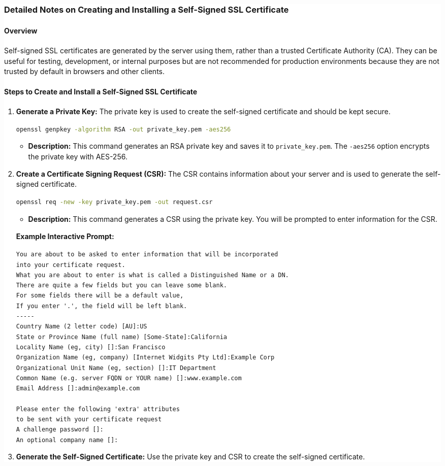 ### Detailed Notes on Creating and Installing a Self-Signed SSL Certificate

#### Overview
Self-signed SSL certificates are generated by the server using them, rather than a trusted Certificate Authority (CA). They can be useful for testing, development, or internal purposes but are not recommended for production environments because they are not trusted by default in browsers and other clients.

#### Steps to Create and Install a Self-Signed SSL Certificate

1. **Generate a Private Key:**
   The private key is used to create the self-signed certificate and should be kept secure.

   ```bash
   openssl genpkey -algorithm RSA -out private_key.pem -aes256
   ```
   - **Description:** This command generates an RSA private key and saves it to `private_key.pem`. The `-aes256` option encrypts the private key with AES-256.

2. **Create a Certificate Signing Request (CSR):**
   The CSR contains information about your server and is used to generate the self-signed certificate.

   ```bash
   openssl req -new -key private_key.pem -out request.csr
   ```
   - **Description:** This command generates a CSR using the private key. You will be prompted to enter information for the CSR.

   **Example Interactive Prompt:**
   ```
   You are about to be asked to enter information that will be incorporated
   into your certificate request.
   What you are about to enter is what is called a Distinguished Name or a DN.
   There are quite a few fields but you can leave some blank.
   For some fields there will be a default value,
   If you enter '.', the field will be left blank.
   -----
   Country Name (2 letter code) [AU]:US
   State or Province Name (full name) [Some-State]:California
   Locality Name (eg, city) []:San Francisco
   Organization Name (eg, company) [Internet Widgits Pty Ltd]:Example Corp
   Organizational Unit Name (eg, section) []:IT Department
   Common Name (e.g. server FQDN or YOUR name) []:www.example.com
   Email Address []:admin@example.com

   Please enter the following 'extra' attributes
   to be sent with your certificate request
   A challenge password []:
   An optional company name []:
   ```

3. **Generate the Self-Signed Certificate:**
   Use the private key and CSR to create the self-signed certificate.
